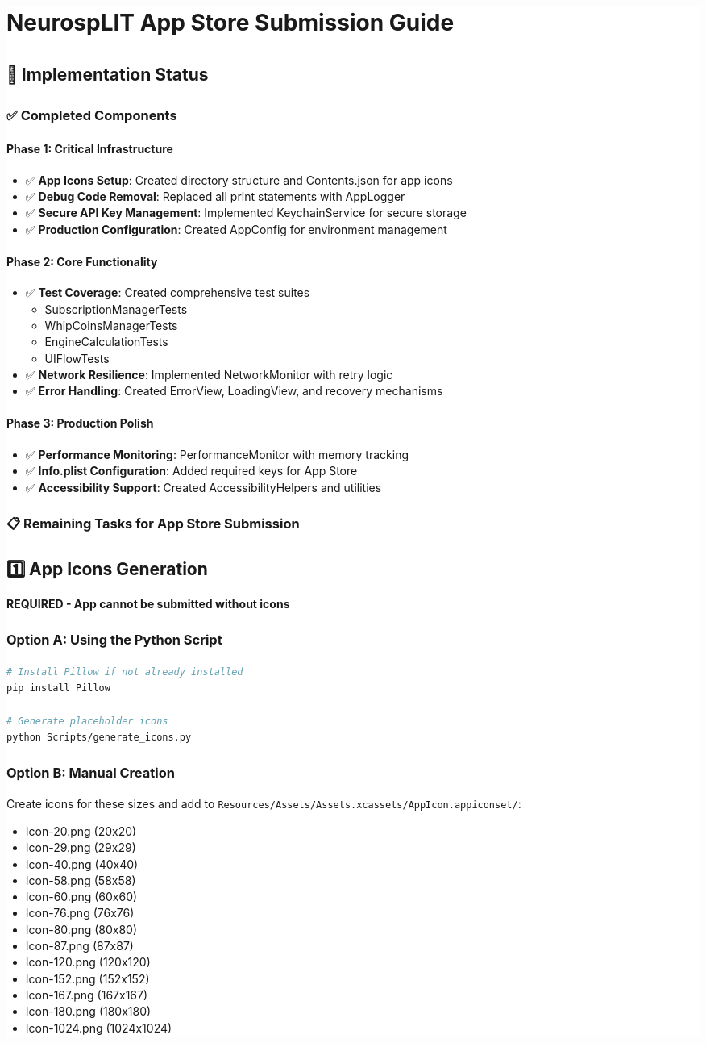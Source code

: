 # NeurospLIT App Store Submission Guide

## 🚀 Implementation Status

### ✅ Completed Components

#### Phase 1: Critical Infrastructure
- ✅ **App Icons Setup**: Created directory structure and Contents.json for app icons
- ✅ **Debug Code Removal**: Replaced all print statements with AppLogger
- ✅ **Secure API Key Management**: Implemented KeychainService for secure storage
- ✅ **Production Configuration**: Created AppConfig for environment management

#### Phase 2: Core Functionality  
- ✅ **Test Coverage**: Created comprehensive test suites
  - SubscriptionManagerTests
  - WhipCoinsManagerTests
  - EngineCalculationTests
  - UIFlowTests
- ✅ **Network Resilience**: Implemented NetworkMonitor with retry logic
- ✅ **Error Handling**: Created ErrorView, LoadingView, and recovery mechanisms

#### Phase 3: Production Polish
- ✅ **Performance Monitoring**: PerformanceMonitor with memory tracking
- ✅ **Info.plist Configuration**: Added required keys for App Store
- ✅ **Accessibility Support**: Created AccessibilityHelpers and utilities

### 📋 Remaining Tasks for App Store Submission

## 1️⃣ App Icons Generation

**REQUIRED - App cannot be submitted without icons**

### Option A: Using the Python Script
```bash
# Install Pillow if not already installed
pip install Pillow

# Generate placeholder icons
python Scripts/generate_icons.py
```

### Option B: Manual Creation
Create icons for these sizes and add to `Resources/Assets/Assets.xcassets/AppIcon.appiconset/`:
- Icon-20.png (20x20)
- Icon-29.png (29x29)
- Icon-40.png (40x40)
- Icon-58.png (58x58)
- Icon-60.png (60x60)
- Icon-76.png (76x76)
- Icon-80.png (80x80)
- Icon-87.png (87x87)
- Icon-120.png (120x120)
- Icon-152.png (152x152)
- Icon-167.png (167x167)
- Icon-180.png (180x180)
- Icon-1024.png (1024x1024)
